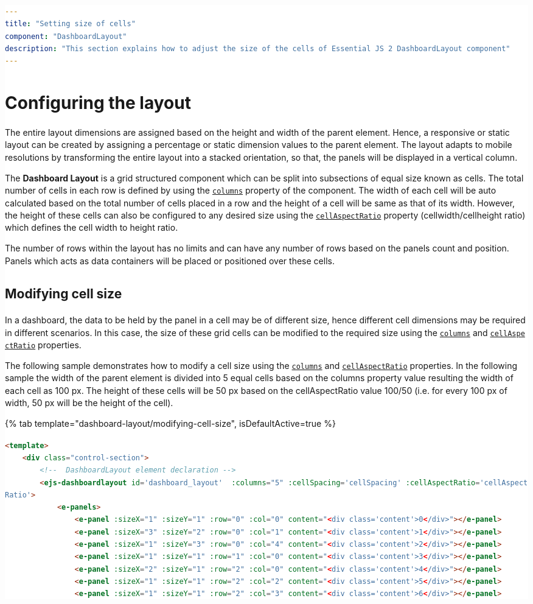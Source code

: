 ```yaml
---
title: "Setting size of cells"
component: "DashboardLayout"
description: "This section explains how to adjust the size of the cells of Essential JS 2 DashboardLayout component"
---
```


# Configuring the layout

The entire layout dimensions are assigned based on the height and width of the parent element. Hence, a responsive or static layout can be created by assigning a percentage or static dimension values to the parent element. The layout adapts to mobile resolutions by transforming the entire layout into a stacked orientation, so that, the panels will be displayed in a vertical column.

The **Dashboard Layout** is a grid structured component which can be split into subsections of equal size known as cells. The total number of cells in each row is defined by using the [`columns`](../api/dashboard-layout/#columns) property of the component. The width of each cell will be auto calculated based on the total number of cells placed in a row and the height of a cell will be same as that of its width. However, the height of these cells can also be configured to any desired size using the [`cellAspectRatio`](../api/dashboard-layout/#cellaspectratio) property (cellwidth/cellheight ratio) which defines the cell width to height ratio.

The number of rows within the layout has no limits and can have any number of rows based on the panels count and position. Panels which acts as data containers will be placed or positioned over these cells.

## Modifying cell size

In a dashboard, the data to be held by the panel in a cell may be of different size, hence different cell dimensions may be required in different scenarios. In this case, the size of these grid cells can be modified to the required size using the [`columns`](../api/dashboard-layout/#columns) and [`cellAspectRatio`](../api/dashboard-layout/#cellAspectRatio) properties.

The following sample demonstrates how to modify a cell size using the [`columns`](../api/dashboard-layout/#columns) and [`cellAspectRatio`](../api/dashboard-layout/#cellaspectratio) properties. In the following sample the width of the parent element is divided into 5 equal cells based on the columns property value resulting the width of each cell as 100 px. The height of these cells will be 50 px based on the cellAspectRatio value 100/50 (i.e. for every 100 px of width, 50 px will be the height of the cell).

{% tab template="dashboard-layout/modifying-cell-size", isDefaultActive=true %}

```html
<template>
    <div class="control-section">
        <!--  DashboardLayout element declaration -->
        <ejs-dashboardlayout id='dashboard_layout'  :columns="5" :cellSpacing='cellSpacing' :cellAspectRatio='cellAspectRatio'>
            <e-panels>
                <e-panel :sizeX="1" :sizeY="1" :row="0" :col="0" content="<div class='content'>0</div>"></e-panel>
                <e-panel :sizeX="3" :sizeY="2" :row="0" :col="1" content="<div class='content'>1</div>"></e-panel>
                <e-panel :sizeX="1" :sizeY="3" :row="0" :col="4" content="<div class='content'>2</div>"></e-panel>
                <e-panel :sizeX="1" :sizeY="1" :row="1" :col="0" content="<div class='content'>3</div>"></e-panel>
                <e-panel :sizeX="2" :sizeY="1" :row="2" :col="0" content="<div class='content'>4</div>"></e-panel>
                <e-panel :sizeX="1" :sizeY="1" :row="2" :col="2" content="<div class='content'>5</div>"></e-panel>  
                <e-panel :sizeX="1" :sizeY="1" :row="2" :col="3" content="<div class='content'>6</div>"></e-panel>  
```